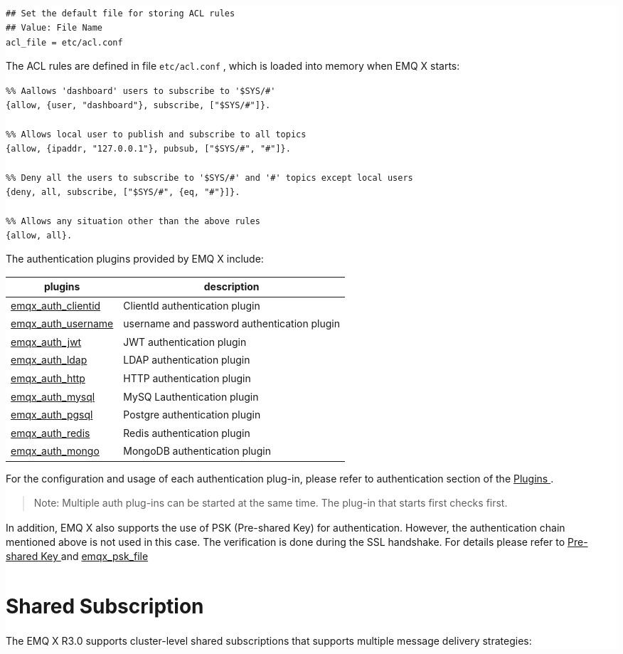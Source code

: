     ## Set the default file for storing ACL rules
    ## Value: File Name
    acl_file = etc/acl.conf

The ACL rules are defined in file ` etc/acl.conf ` , which is loaded into memory when EMQ X starts: 
    
    
    %% Aallows 'dashboard' users to subscribe to '$SYS/#'
    {allow, {user, "dashboard"}, subscribe, ["$SYS/#"]}.
    
    %% Allows local user to publish and subscribe to all topics
    {allow, {ipaddr, "127.0.0.1"}, pubsub, ["$SYS/#", "#"]}.
    
    %% Deny all the users to subscribe to '$SYS/#' and '#' topics except local users
    {deny, all, subscribe, ["$SYS/#", {eq, "#"}]}.
    
    %% Allows any situation other than the above rules
    {allow, all}.

The authentication plugins provided by EMQ X include: 

plugins                                                            |  description                                 
-------------------------------------------------------------------|----------------------------------------------
[ emqx_auth_clientid ](https://github.com/emqx/emqx-auth-clientid) |  ClientId authentication plugin              
[ emqx_auth_username ](https://github.com/emqx/emqx-auth-username) |  username and password authentication plugin 
[ emqx_auth_jwt ](https://github.com/emqx/emqx-auth-jwt)           |  JWT authentication plugin                   
[ emqx_auth_ldap ](https://github.com/emqx/emqx-auth-ldap)         |  LDAP authentication plugin                  
[ emqx_auth_http ](https://github.com/emqx/emqx-auth-http)         |  HTTP authentication plugin                  
[ emqx_auth_mysql ](https://github.com/emqx/emqx-auth-mysql)       |  MySQ Lauthentication plugin                 
[ emqx_auth_pgsql ](https://github.com/emqx/emqx-auth-pgsql)       |  Postgre authentication plugin               
[ emqx_auth_redis ](https://github.com/emqx/emqx-auth-redis)       |  Redis authentication plugin                 
[ emqx_auth_mongo ](https://github.com/emqx/emqx-auth-mongo)       |  MongoDB authentication plugin               



For the configuration and usage of each authentication plug-in, please refer to authentication section of the [ Plugins ](https://docs.emqx.io/broker/v3/en/plugins.html) . 

> Note: Multiple auth plug-ins can be started at the same time. The plug-in that starts first checks first. 

In addition, EMQ X also supports the use of PSK (Pre-shared Key) for authentication. However, the authentication chain mentioned above is not used in this case. The verification is done during the SSL handshake. For details please refer to [ Pre-shared Key ](https://en.wikipedia.org/wiki/Pre-shared_key) and [ emqx_psk_file ](https://github.com/emqx/emqx-psk-file)

#  Shared Subscription 

The EMQ X R3.0 supports cluster-level shared subscriptions that supports multiple message delivery strategies: 
